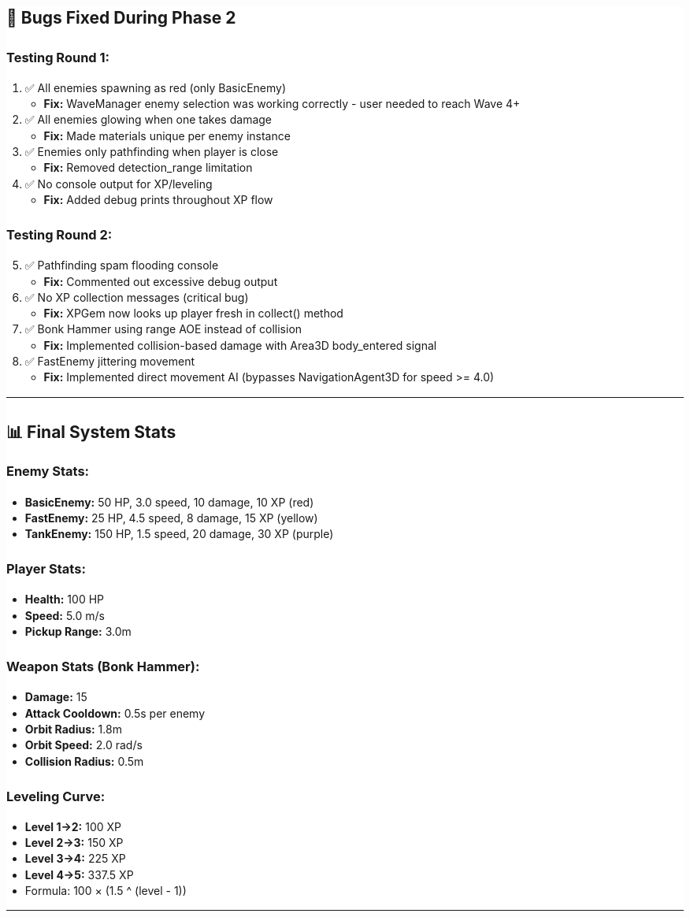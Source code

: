 
## 🐛 Bugs Fixed During Phase 2

### Testing Round 1:
1. ✅ All enemies spawning as red (only BasicEnemy)
   - **Fix:** WaveManager enemy selection was working correctly - user needed to reach Wave 4+
2. ✅ All enemies glowing when one takes damage
   - **Fix:** Made materials unique per enemy instance
3. ✅ Enemies only pathfinding when player is close
   - **Fix:** Removed detection_range limitation
4. ✅ No console output for XP/leveling
   - **Fix:** Added debug prints throughout XP flow

### Testing Round 2:
5. ✅ Pathfinding spam flooding console
   - **Fix:** Commented out excessive debug output
6. ✅ No XP collection messages (critical bug)
   - **Fix:** XPGem now looks up player fresh in collect() method
7. ✅ Bonk Hammer using range AOE instead of collision
   - **Fix:** Implemented collision-based damage with Area3D body_entered signal
8. ✅ FastEnemy jittering movement
   - **Fix:** Implemented direct movement AI (bypasses NavigationAgent3D for speed >= 4.0)

---

## 📊 Final System Stats

### Enemy Stats:
- **BasicEnemy:** 50 HP, 3.0 speed, 10 damage, 10 XP (red)
- **FastEnemy:** 25 HP, 4.5 speed, 8 damage, 15 XP (yellow)
- **TankEnemy:** 150 HP, 1.5 speed, 20 damage, 30 XP (purple)

### Player Stats:
- **Health:** 100 HP
- **Speed:** 5.0 m/s
- **Pickup Range:** 3.0m

### Weapon Stats (Bonk Hammer):
- **Damage:** 15
- **Attack Cooldown:** 0.5s per enemy
- **Orbit Radius:** 1.8m
- **Orbit Speed:** 2.0 rad/s
- **Collision Radius:** 0.5m

### Leveling Curve:
- **Level 1→2:** 100 XP
- **Level 2→3:** 150 XP
- **Level 3→4:** 225 XP
- **Level 4→5:** 337.5 XP
- Formula: 100 × (1.5 ^ (level - 1))

---